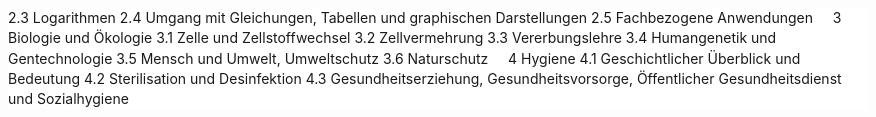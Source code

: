 <tr class="odd">
<td>2.3</td>
<td>Logarithmen</td>
</tr>
<tr class="even">
<td>2.4</td>
<td>Umgang mit Gleichungen, Tabellen und graphischen Darstellungen</td>
</tr>
<tr class="odd">
<td>2.5</td>
<td>Fachbezogene Anwendungen</td>
</tr>
<tr class="even">
<td> </td>
<td> </td>
</tr>
<tr class="odd">
<td>3</td>
<td>Biologie und Ökologie</td>
</tr>
<tr class="even">
<td>3.1</td>
<td>Zelle und Zellstoffwechsel</td>
</tr>
<tr class="odd">
<td>3.2</td>
<td>Zellvermehrung</td>
</tr>
<tr class="even">
<td>3.3</td>
<td>Vererbungslehre</td>
</tr>
<tr class="odd">
<td>3.4</td>
<td>Humangenetik und Gentechnologie</td>
</tr>
<tr class="even">
<td>3.5</td>
<td>Mensch und Umwelt, Umweltschutz</td>
</tr>
<tr class="odd">
<td>3.6</td>
<td>Naturschutz</td>
</tr>
<tr class="even">
<td> </td>
<td> </td>
</tr>
<tr class="odd">
<td>4</td>
<td>Hygiene</td>
</tr>
<tr class="even">
<td>4.1</td>
<td>Geschichtlicher Überblick und Bedeutung</td>
</tr>
<tr class="odd">
<td>4.2</td>
<td>Sterilisation und Desinfektion</td>
</tr>
<tr class="even">
<td>4.3</td>
<td>Gesundheitserziehung, Gesundheitsvorsorge, Öffentlicher Gesundheitsdienst und Sozialhygiene</td>